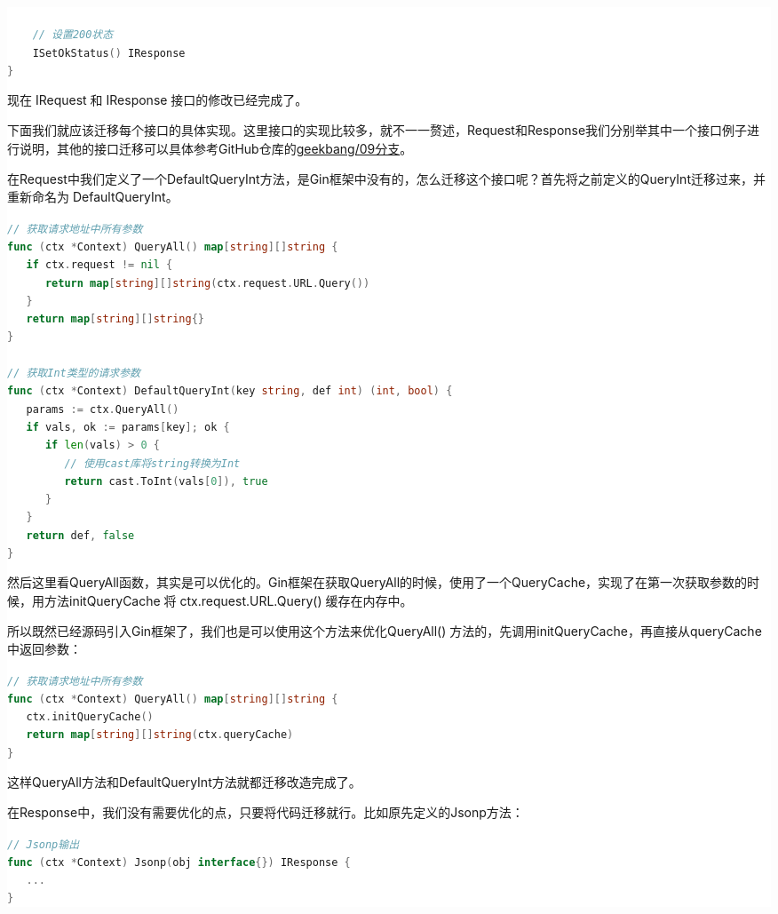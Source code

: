 ```go

	// 设置200状态
	ISetOkStatus() IResponse
}

```

现在 IRequest 和 IResponse 接口的修改已经完成了。

下面我们就应该迁移每个接口的具体实现。这里接口的实现比较多，就不一一赘述，Request和Response我们分别举其中一个接口例子进行说明，其他的接口迁移可以具体参考GitHub仓库的[geekbang/09分支](https://github.com/gohade/coredemo/tree/geekbang/09)。

在Request中我们定义了一个DefaultQueryInt方法，是Gin框架中没有的，怎么迁移这个接口呢？首先将之前定义的QueryInt迁移过来，并重新命名为 DefaultQueryInt。

```go
// 获取请求地址中所有参数
func (ctx *Context) QueryAll() map[string][]string {
   if ctx.request != nil {
      return map[string][]string(ctx.request.URL.Query())
   }
   return map[string][]string{}
}

// 获取Int类型的请求参数
func (ctx *Context) DefaultQueryInt(key string, def int) (int, bool) {
   params := ctx.QueryAll()
   if vals, ok := params[key]; ok {
      if len(vals) > 0 {
         // 使用cast库将string转换为Int
         return cast.ToInt(vals[0]), true
      }
   }
   return def, false
}

```

然后这里看QueryAll函数，其实是可以优化的。Gin框架在获取QueryAll的时候，使用了一个QueryCache，实现了在第一次获取参数的时候，用方法initQueryCache 将 ctx.request.URL.Query() 缓存在内存中。

所以既然已经源码引入Gin框架了，我们也是可以使用这个方法来优化QueryAll() 方法的，先调用initQueryCache，再直接从queryCache中返回参数：

```go
// 获取请求地址中所有参数
func (ctx *Context) QueryAll() map[string][]string {
   ctx.initQueryCache()
   return map[string][]string(ctx.queryCache)
}

```

这样QueryAll方法和DefaultQueryInt方法就都迁移改造完成了。

在Response中，我们没有需要优化的点，只要将代码迁移就行。比如原先定义的Jsonp方法：

```go
// Jsonp输出
func (ctx *Context) Jsonp(obj interface{}) IResponse {
   ...
}

```
